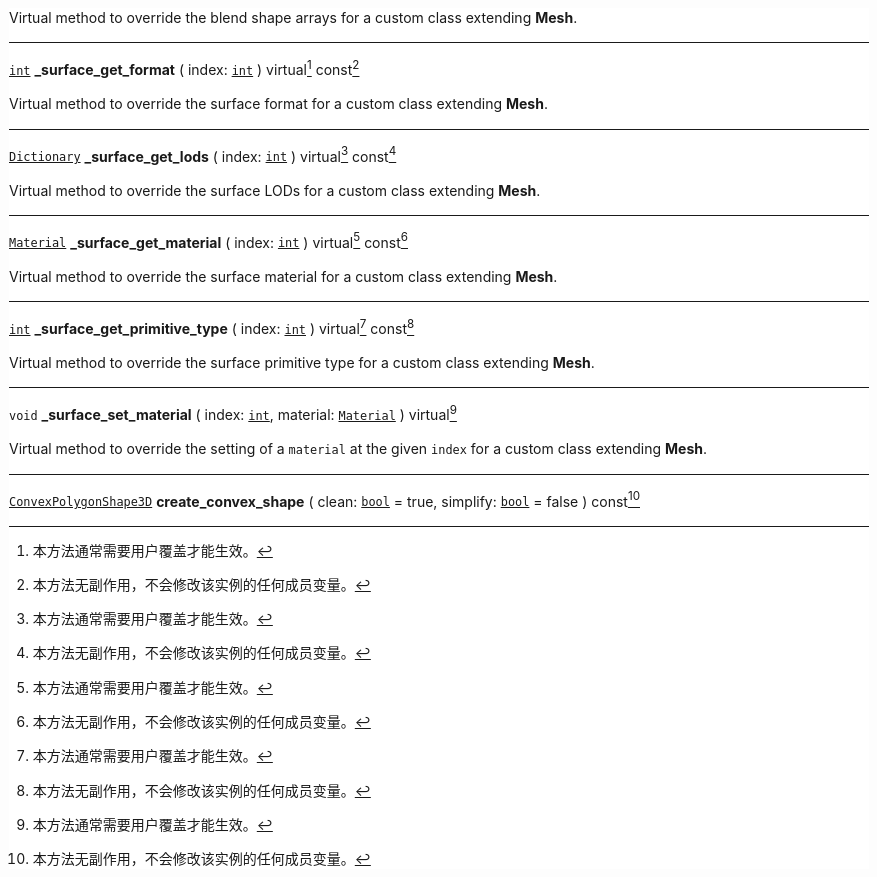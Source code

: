 Virtual method to override the blend shape arrays for a custom class extending **Mesh**.



---

<div id="_class_mesh_private_method__surface_get_format"></div>

[`int`](class_int.md) **_surface_get_format** ( index: [`int`](class_int.md) ) virtual[^virtual] const[^const]<div id="class_mesh_private_method__surface_get_format"></div>

Virtual method to override the surface format for a custom class extending **Mesh**.



---

<div id="_class_mesh_private_method__surface_get_lods"></div>

[`Dictionary`](class_dictionary.md) **_surface_get_lods** ( index: [`int`](class_int.md) ) virtual[^virtual] const[^const]<div id="class_mesh_private_method__surface_get_lods"></div>

Virtual method to override the surface LODs for a custom class extending **Mesh**.



---

<div id="_class_mesh_private_method__surface_get_material"></div>

[`Material`](class_material.md) **_surface_get_material** ( index: [`int`](class_int.md) ) virtual[^virtual] const[^const]<div id="class_mesh_private_method__surface_get_material"></div>

Virtual method to override the surface material for a custom class extending **Mesh**.



---

<div id="_class_mesh_private_method__surface_get_primitive_type"></div>

[`int`](class_int.md) **_surface_get_primitive_type** ( index: [`int`](class_int.md) ) virtual[^virtual] const[^const]<div id="class_mesh_private_method__surface_get_primitive_type"></div>

Virtual method to override the surface primitive type for a custom class extending **Mesh**.



---

<div id="_class_mesh_private_method__surface_set_material"></div>

`void` **_surface_set_material** ( index: [`int`](class_int.md), material: [`Material`](class_material.md) ) virtual[^virtual]<div id="class_mesh_private_method__surface_set_material"></div>

Virtual method to override the setting of a `material` at the given `index` for a custom class extending **Mesh**.



---

<div id="_class_mesh_method_create_convex_shape"></div>

[`ConvexPolygonShape3D`](class_convexpolygonshape3d.md) **create_convex_shape** ( clean: [`bool`](class_bool.md) = true, simplify: [`bool`](class_bool.md) = false ) const[^const]<div id="class_mesh_method_create_convex_shape"></div>


[^virtual]: 本方法通常需要用户覆盖才能生效。
[^const]: 本方法无副作用，不会修改该实例的任何成员变量。
[^vararg]: 本方法除了能接受在此处描述的参数外，还能够继续接受任意数量的参数。
[^constructor]: 本方法用于构造某个类型。
[^static]: 调用本方法无需实例，可直接使用类名进行调用。
[^operator]: 本方法描述的是使用本类型作为左操作数的有效运算符。
[^bitfield]: 这个值是由下列位标志构成位掩码的整数。
[^void]: 无返回值。
